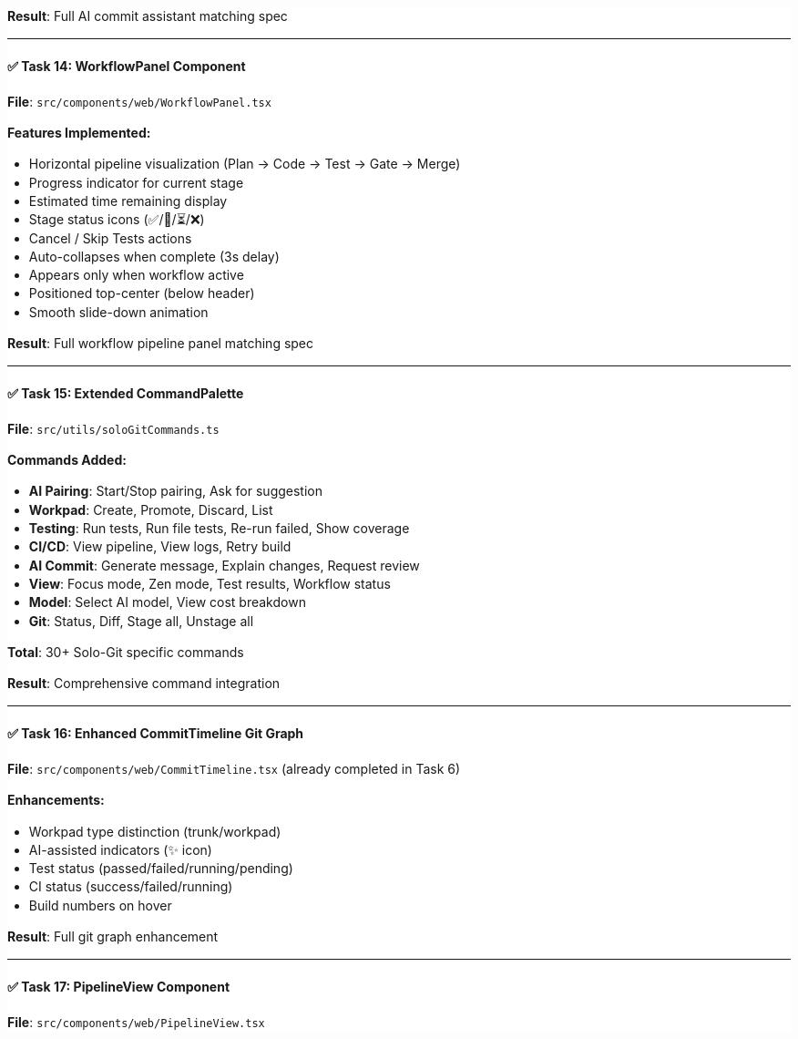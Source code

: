 **Result**: Full AI commit assistant matching spec

---

#### ✅ Task 14: WorkflowPanel Component
**File**: `src/components/web/WorkflowPanel.tsx`

**Features Implemented:**
- Horizontal pipeline visualization (Plan → Code → Test → Gate → Merge)
- Progress indicator for current stage
- Estimated time remaining display
- Stage status icons (✅/🔄/⏳/❌)
- Cancel / Skip Tests actions
- Auto-collapses when complete (3s delay)
- Appears only when workflow active
- Positioned top-center (below header)
- Smooth slide-down animation

**Result**: Full workflow pipeline panel matching spec

---

#### ✅ Task 15: Extended CommandPalette
**File**: `src/utils/soloGitCommands.ts`

**Commands Added:**
- **AI Pairing**: Start/Stop pairing, Ask for suggestion
- **Workpad**: Create, Promote, Discard, List
- **Testing**: Run tests, Run file tests, Re-run failed, Show coverage
- **CI/CD**: View pipeline, View logs, Retry build
- **AI Commit**: Generate message, Explain changes, Request review
- **View**: Focus mode, Zen mode, Test results, Workflow status
- **Model**: Select AI model, View cost breakdown
- **Git**: Status, Diff, Stage all, Unstage all

**Total**: 30+ Solo-Git specific commands

**Result**: Comprehensive command integration

---

#### ✅ Task 16: Enhanced CommitTimeline Git Graph
**File**: `src/components/web/CommitTimeline.tsx` (already completed in Task 6)

**Enhancements:**
- Workpad type distinction (trunk/workpad)
- AI-assisted indicators (✨ icon)
- Test status (passed/failed/running/pending)
- CI status (success/failed/running)
- Build numbers on hover

**Result**: Full git graph enhancement

---

#### ✅ Task 17: PipelineView Component
**File**: `src/components/web/PipelineView.tsx`
